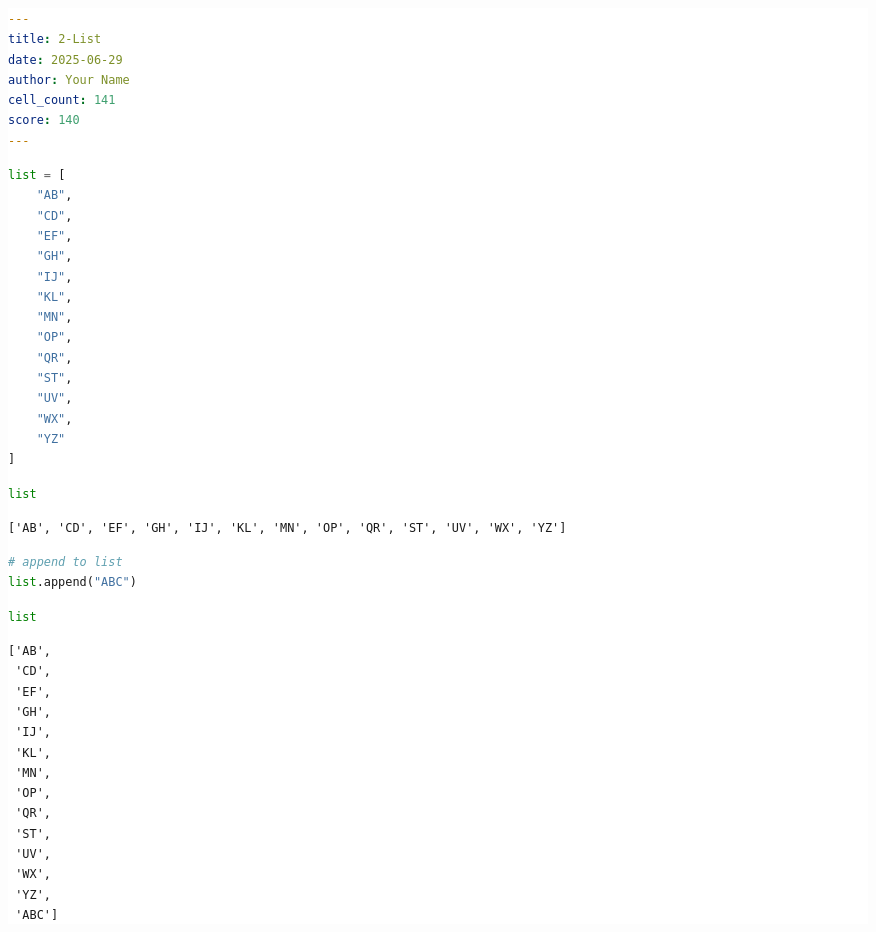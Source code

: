 ```yaml
---
title: 2-List
date: 2025-06-29
author: Your Name
cell_count: 141
score: 140
---
```


```python
list = [
    "AB", 
    "CD",
    "EF",
    "GH",
    "IJ", 
    "KL",
    "MN",
    "OP",
    "QR",
    "ST",
    "UV",
    "WX",
    "YZ"
]
```


```python
list
```




    ['AB', 'CD', 'EF', 'GH', 'IJ', 'KL', 'MN', 'OP', 'QR', 'ST', 'UV', 'WX', 'YZ']




```python
# append to list
list.append("ABC")
```


```python
list
```




    ['AB',
     'CD',
     'EF',
     'GH',
     'IJ',
     'KL',
     'MN',
     'OP',
     'QR',
     'ST',
     'UV',
     'WX',
     'YZ',
     'ABC']
